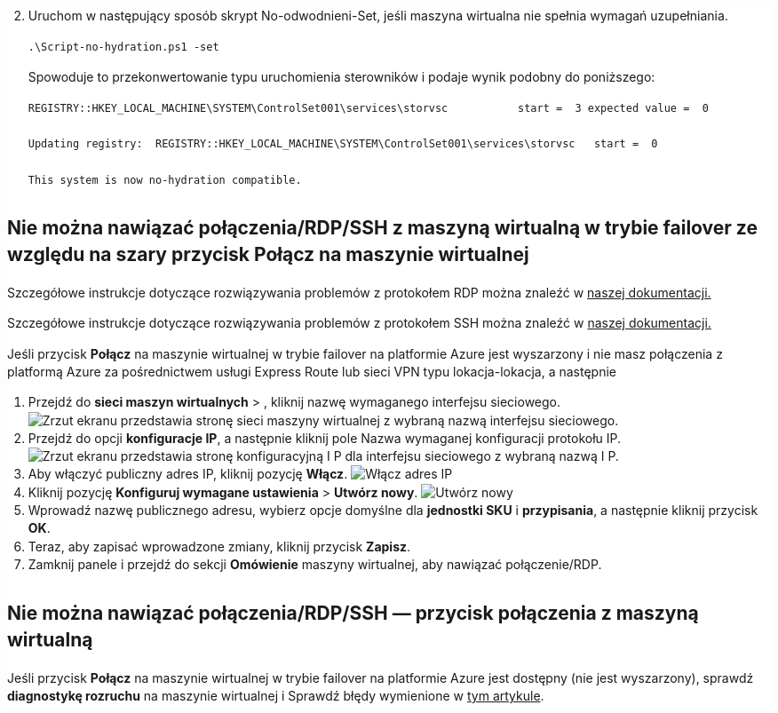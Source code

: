 2. Uruchom w następujący sposób skrypt No-odwodnieni-Set, jeśli maszyna wirtualna nie spełnia wymagań uzupełniania.

    `.\Script-no-hydration.ps1 -set`
    
    Spowoduje to przekonwertowanie typu uruchomienia sterowników i podaje wynik podobny do poniższego:

    ```output
    REGISTRY::HKEY_LOCAL_MACHINE\SYSTEM\ControlSet001\services\storvsc           start =  3 expected value =  0

    Updating registry:  REGISTRY::HKEY_LOCAL_MACHINE\SYSTEM\ControlSet001\services\storvsc   start =  0

    This system is now no-hydration compatible.
    ```

## <a name="unable-to-connectrdpssh-to-the-failed-over-virtual-machine-due-to-grayed-out-connect-button-on-the-virtual-machine"></a>Nie można nawiązać połączenia/RDP/SSH z maszyną wirtualną w trybie failover ze względu na szary przycisk Połącz na maszynie wirtualnej

Szczegółowe instrukcje dotyczące rozwiązywania problemów z protokołem RDP można znaleźć w [naszej dokumentacji.](/troubleshoot/azure/virtual-machines/troubleshoot-rdp-connection)

Szczegółowe instrukcje dotyczące rozwiązywania problemów z protokołem SSH można znaleźć w [naszej dokumentacji.](/troubleshoot/azure/virtual-machines/troubleshoot-ssh-connection)

Jeśli przycisk **Połącz** na maszynie wirtualnej w trybie failover na platformie Azure jest wyszarzony i nie masz połączenia z platformą Azure za pośrednictwem usługi Express Route lub sieci VPN typu lokacja-lokacja, a następnie

1. Przejdź do **sieci maszyn wirtualnych**  >  , kliknij nazwę wymaganego interfejsu sieciowego.  ![Zrzut ekranu przedstawia stronę sieci maszyny wirtualnej z wybraną nazwą interfejsu sieciowego.](media/site-recovery-failover-to-azure-troubleshoot/network-interface.PNG)
2. Przejdź do opcji **konfiguracje IP**, a następnie kliknij pole Nazwa wymaganej konfiguracji protokołu IP. ![Zrzut ekranu przedstawia stronę konfiguracyjną I P dla interfejsu sieciowego z wybraną nazwą I P.](media/site-recovery-failover-to-azure-troubleshoot/IpConfigurations.png)
3. Aby włączyć publiczny adres IP, kliknij pozycję **Włącz**. ![Włącz adres IP](media/site-recovery-failover-to-azure-troubleshoot/Enable-Public-IP.png)
4. Kliknij pozycję **Konfiguruj wymagane ustawienia**  >  **Utwórz nowy**. ![Utwórz nowy](media/site-recovery-failover-to-azure-troubleshoot/Create-New-Public-IP.png)
5. Wprowadź nazwę publicznego adresu, wybierz opcje domyślne dla **jednostki SKU** i **przypisania**, a następnie kliknij przycisk **OK**.
6. Teraz, aby zapisać wprowadzone zmiany, kliknij przycisk **Zapisz**.
7. Zamknij panele i przejdź do sekcji **Omówienie** maszyny wirtualnej, aby nawiązać połączenie/RDP.

## <a name="unable-to-connectrdpssh---vm-connect-button-available"></a>Nie można nawiązać połączenia/RDP/SSH — przycisk połączenia z maszyną wirtualną

Jeśli przycisk **Połącz** na maszynie wirtualnej w trybie failover na platformie Azure jest dostępny (nie jest wyszarzony), sprawdź **diagnostykę rozruchu** na maszynie wirtualnej i Sprawdź błędy wymienione w [tym artykule](/troubleshoot/azure/virtual-machines/boot-diagnostics).
